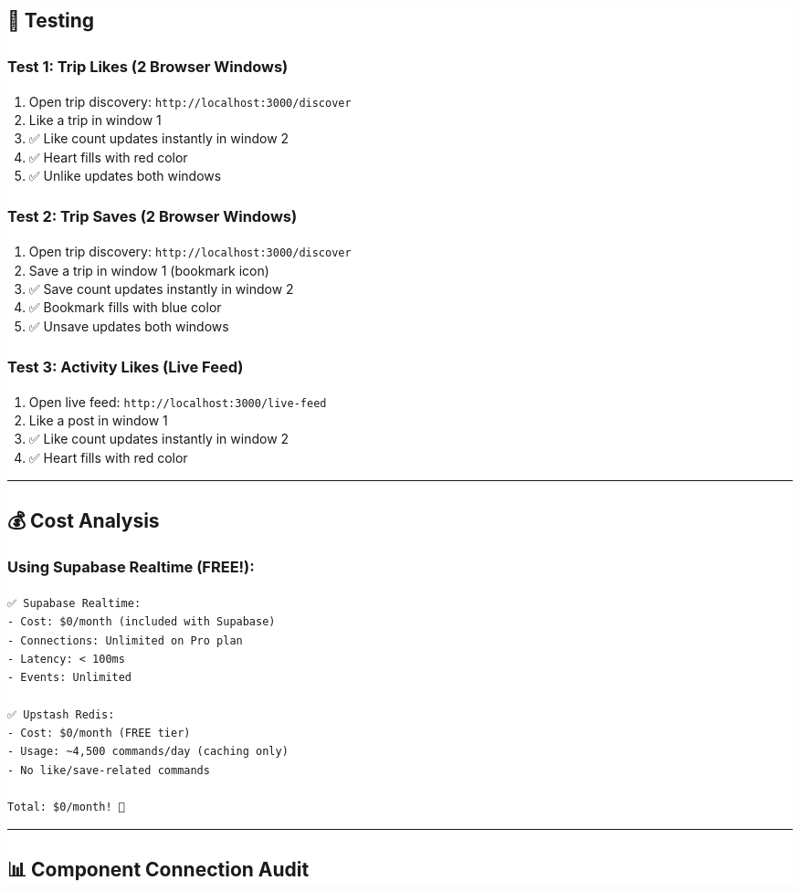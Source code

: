
## 🧪 Testing

### **Test 1: Trip Likes (2 Browser Windows)**

1. Open trip discovery: `http://localhost:3000/discover`
2. Like a trip in window 1
3. ✅ Like count updates instantly in window 2
4. ✅ Heart fills with red color
5. ✅ Unlike updates both windows

### **Test 2: Trip Saves (2 Browser Windows)**

1. Open trip discovery: `http://localhost:3000/discover`
2. Save a trip in window 1 (bookmark icon)
3. ✅ Save count updates instantly in window 2
4. ✅ Bookmark fills with blue color
5. ✅ Unsave updates both windows

### **Test 3: Activity Likes (Live Feed)**

1. Open live feed: `http://localhost:3000/live-feed`
2. Like a post in window 1
3. ✅ Like count updates instantly in window 2
4. ✅ Heart fills with red color

---

## 💰 Cost Analysis

### **Using Supabase Realtime (FREE!):**

```
✅ Supabase Realtime:
- Cost: $0/month (included with Supabase)
- Connections: Unlimited on Pro plan
- Latency: < 100ms
- Events: Unlimited

✅ Upstash Redis:
- Cost: $0/month (FREE tier)
- Usage: ~4,500 commands/day (caching only)
- No like/save-related commands

Total: $0/month! 🎉
```

---

## 📊 Component Connection Audit
